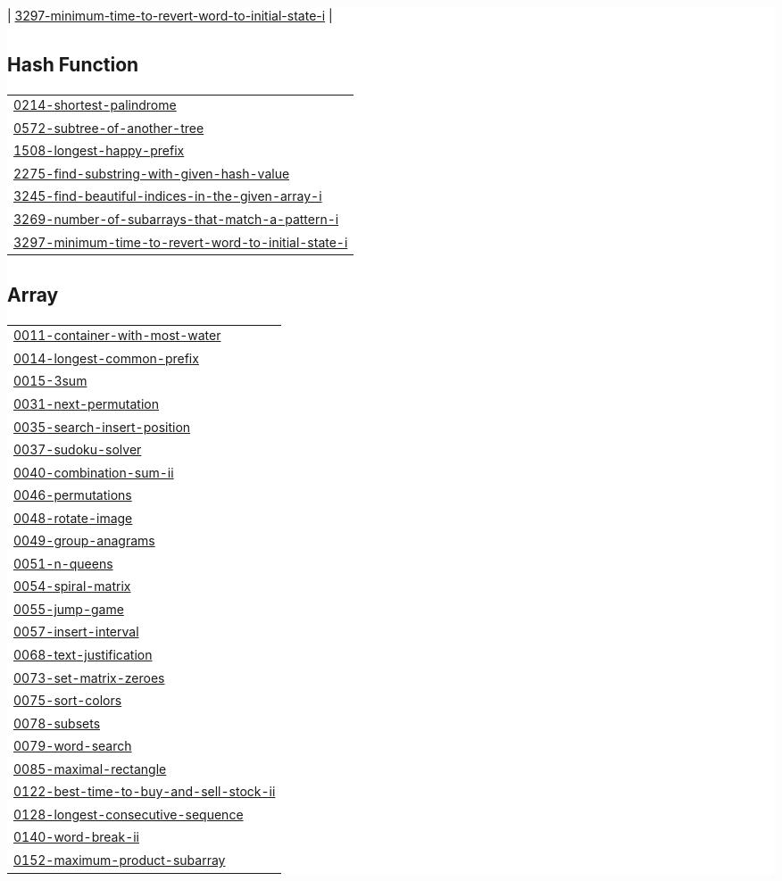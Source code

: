 | [3297-minimum-time-to-revert-word-to-initial-state-i](https://github.com/yohanse/Competitive-Programming/tree/master/3297-minimum-time-to-revert-word-to-initial-state-i) |
## Hash Function
|  |
| ------- |
| [0214-shortest-palindrome](https://github.com/yohanse/Competitive-Programming/tree/master/0214-shortest-palindrome) |
| [0572-subtree-of-another-tree](https://github.com/yohanse/Competitive-Programming/tree/master/0572-subtree-of-another-tree) |
| [1508-longest-happy-prefix](https://github.com/yohanse/Competitive-Programming/tree/master/1508-longest-happy-prefix) |
| [2275-find-substring-with-given-hash-value](https://github.com/yohanse/Competitive-Programming/tree/master/2275-find-substring-with-given-hash-value) |
| [3245-find-beautiful-indices-in-the-given-array-i](https://github.com/yohanse/Competitive-Programming/tree/master/3245-find-beautiful-indices-in-the-given-array-i) |
| [3269-number-of-subarrays-that-match-a-pattern-i](https://github.com/yohanse/Competitive-Programming/tree/master/3269-number-of-subarrays-that-match-a-pattern-i) |
| [3297-minimum-time-to-revert-word-to-initial-state-i](https://github.com/yohanse/Competitive-Programming/tree/master/3297-minimum-time-to-revert-word-to-initial-state-i) |
## Array
|  |
| ------- |
| [0011-container-with-most-water](https://github.com/yohanse/Competitive-Programming/tree/master/0011-container-with-most-water) |
| [0014-longest-common-prefix](https://github.com/yohanse/Competitive-Programming/tree/master/0014-longest-common-prefix) |
| [0015-3sum](https://github.com/yohanse/Competitive-Programming/tree/master/0015-3sum) |
| [0031-next-permutation](https://github.com/yohanse/Competitive-Programming/tree/master/0031-next-permutation) |
| [0035-search-insert-position](https://github.com/yohanse/Competitive-Programming/tree/master/0035-search-insert-position) |
| [0037-sudoku-solver](https://github.com/yohanse/Competitive-Programming/tree/master/0037-sudoku-solver) |
| [0040-combination-sum-ii](https://github.com/yohanse/Competitive-Programming/tree/master/0040-combination-sum-ii) |
| [0046-permutations](https://github.com/yohanse/Competitive-Programming/tree/master/0046-permutations) |
| [0048-rotate-image](https://github.com/yohanse/Competitive-Programming/tree/master/0048-rotate-image) |
| [0049-group-anagrams](https://github.com/yohanse/Competitive-Programming/tree/master/0049-group-anagrams) |
| [0051-n-queens](https://github.com/yohanse/Competitive-Programming/tree/master/0051-n-queens) |
| [0054-spiral-matrix](https://github.com/yohanse/Competitive-Programming/tree/master/0054-spiral-matrix) |
| [0055-jump-game](https://github.com/yohanse/Competitive-Programming/tree/master/0055-jump-game) |
| [0057-insert-interval](https://github.com/yohanse/Competitive-Programming/tree/master/0057-insert-interval) |
| [0068-text-justification](https://github.com/yohanse/Competitive-Programming/tree/master/0068-text-justification) |
| [0073-set-matrix-zeroes](https://github.com/yohanse/Competitive-Programming/tree/master/0073-set-matrix-zeroes) |
| [0075-sort-colors](https://github.com/yohanse/Competitive-Programming/tree/master/0075-sort-colors) |
| [0078-subsets](https://github.com/yohanse/Competitive-Programming/tree/master/0078-subsets) |
| [0079-word-search](https://github.com/yohanse/Competitive-Programming/tree/master/0079-word-search) |
| [0085-maximal-rectangle](https://github.com/yohanse/Competitive-Programming/tree/master/0085-maximal-rectangle) |
| [0122-best-time-to-buy-and-sell-stock-ii](https://github.com/yohanse/Competitive-Programming/tree/master/0122-best-time-to-buy-and-sell-stock-ii) |
| [0128-longest-consecutive-sequence](https://github.com/yohanse/Competitive-Programming/tree/master/0128-longest-consecutive-sequence) |
| [0140-word-break-ii](https://github.com/yohanse/Competitive-Programming/tree/master/0140-word-break-ii) |
| [0152-maximum-product-subarray](https://github.com/yohanse/Competitive-Programming/tree/master/0152-maximum-product-subarray) |